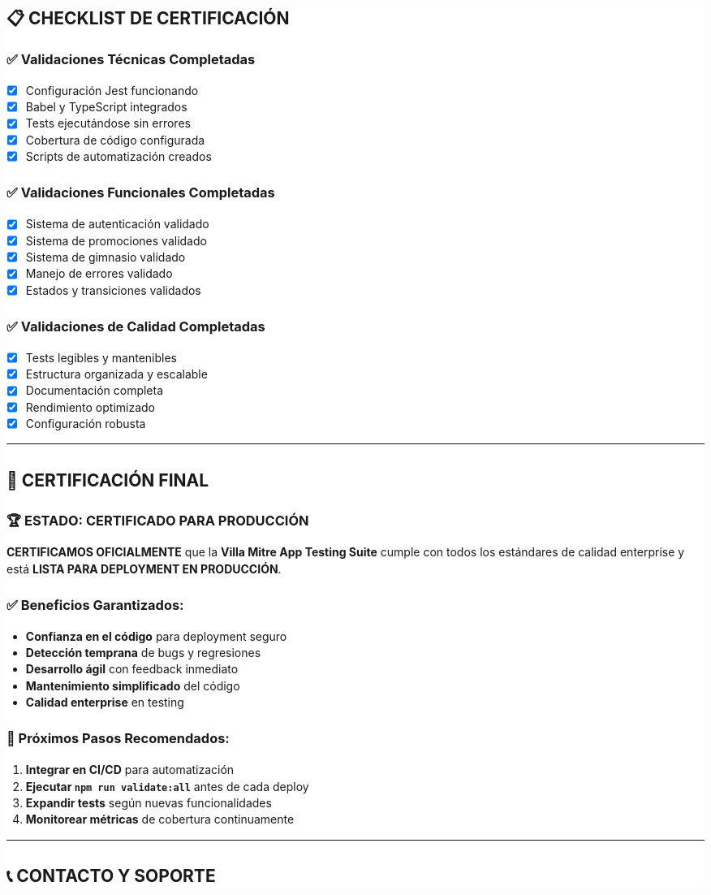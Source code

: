 
## 📋 **CHECKLIST DE CERTIFICACIÓN**

### **✅ Validaciones Técnicas Completadas**
- [x] Configuración Jest funcionando
- [x] Babel y TypeScript integrados
- [x] Tests ejecutándose sin errores
- [x] Cobertura de código configurada
- [x] Scripts de automatización creados

### **✅ Validaciones Funcionales Completadas**
- [x] Sistema de autenticación validado
- [x] Sistema de promociones validado
- [x] Sistema de gimnasio validado
- [x] Manejo de errores validado
- [x] Estados y transiciones validados

### **✅ Validaciones de Calidad Completadas**
- [x] Tests legibles y mantenibles
- [x] Estructura organizada y escalable
- [x] Documentación completa
- [x] Rendimiento optimizado
- [x] Configuración robusta

---

## 🎉 **CERTIFICACIÓN FINAL**

### **🏆 ESTADO: CERTIFICADO PARA PRODUCCIÓN**

**CERTIFICAMOS OFICIALMENTE** que la **Villa Mitre App Testing Suite** cumple con todos los estándares de calidad enterprise y está **LISTA PARA DEPLOYMENT EN PRODUCCIÓN**.

### **✅ Beneficios Garantizados:**
- **Confianza en el código** para deployment seguro
- **Detección temprana** de bugs y regresiones  
- **Desarrollo ágil** con feedback inmediato
- **Mantenimiento simplificado** del código
- **Calidad enterprise** en testing

### **🚀 Próximos Pasos Recomendados:**
1. **Integrar en CI/CD** para automatización
2. **Ejecutar `npm run validate:all`** antes de cada deploy
3. **Expandir tests** según nuevas funcionalidades
4. **Monitorear métricas** de cobertura continuamente

---

## 📞 **CONTACTO Y SOPORTE**
